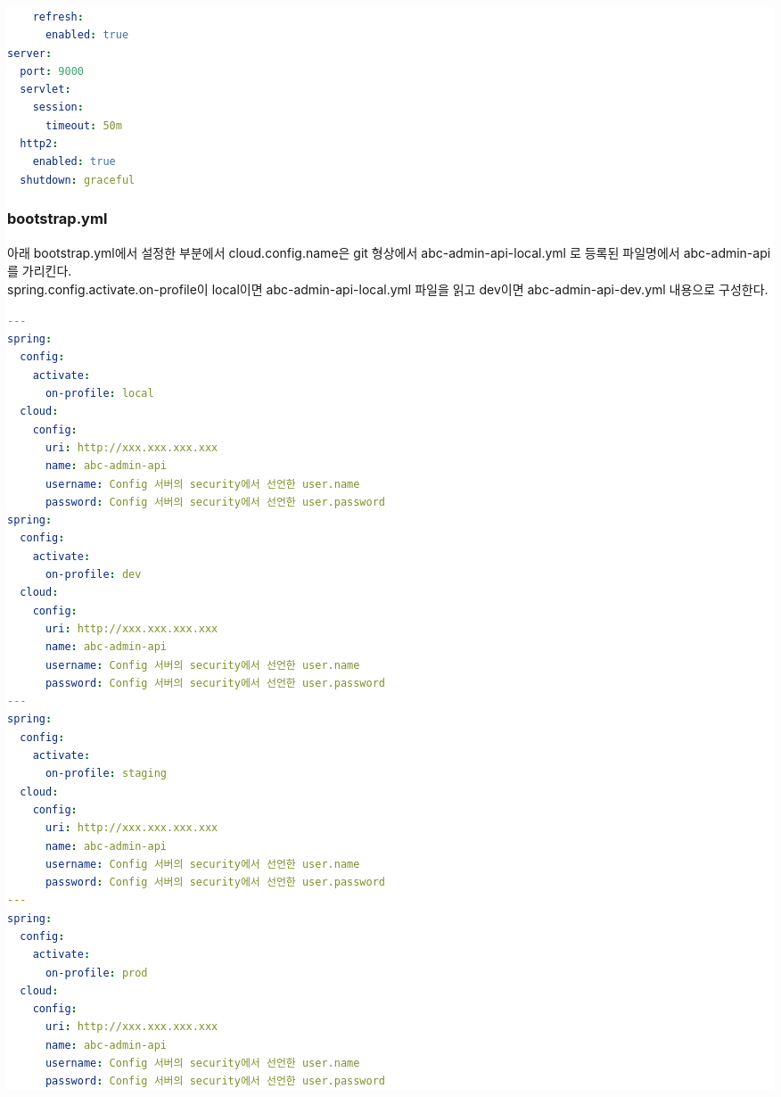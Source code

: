 ```yml
    refresh:
      enabled: true
server:
  port: 9000
  servlet:
    session:
      timeout: 50m
  http2:
    enabled: true
  shutdown: graceful
```

### bootstrap.yml
아래 bootstrap.yml에서 설정한 부분에서 cloud.config.name은 git 형상에서 abc-admin-api-local.yml 로 등록된 파일명에서 abc-admin-api를 가리킨다.   
spring.config.activate.on-profile이 local이면 abc-admin-api-local.yml 파일을 읽고 dev이면 abc-admin-api-dev.yml 내용으로 구성한다. 
```yml
---
spring:
  config:
    activate:
      on-profile: local
  cloud:
    config:
      uri: http://xxx.xxx.xxx.xxx
      name: abc-admin-api
      username: Config 서버의 security에서 선언한 user.name
      password: Config 서버의 security에서 선언한 user.password
spring:
  config:
    activate:
      on-profile: dev
  cloud:
    config:
      uri: http://xxx.xxx.xxx.xxx
      name: abc-admin-api
      username: Config 서버의 security에서 선언한 user.name
      password: Config 서버의 security에서 선언한 user.password
---
spring:
  config:
    activate:
      on-profile: staging
  cloud:
    config:
      uri: http://xxx.xxx.xxx.xxx
      name: abc-admin-api
      username: Config 서버의 security에서 선언한 user.name
      password: Config 서버의 security에서 선언한 user.password
---
spring:
  config:
    activate:
      on-profile: prod
  cloud:
    config:
      uri: http://xxx.xxx.xxx.xxx
      name: abc-admin-api
      username: Config 서버의 security에서 선언한 user.name
      password: Config 서버의 security에서 선언한 user.password
```


